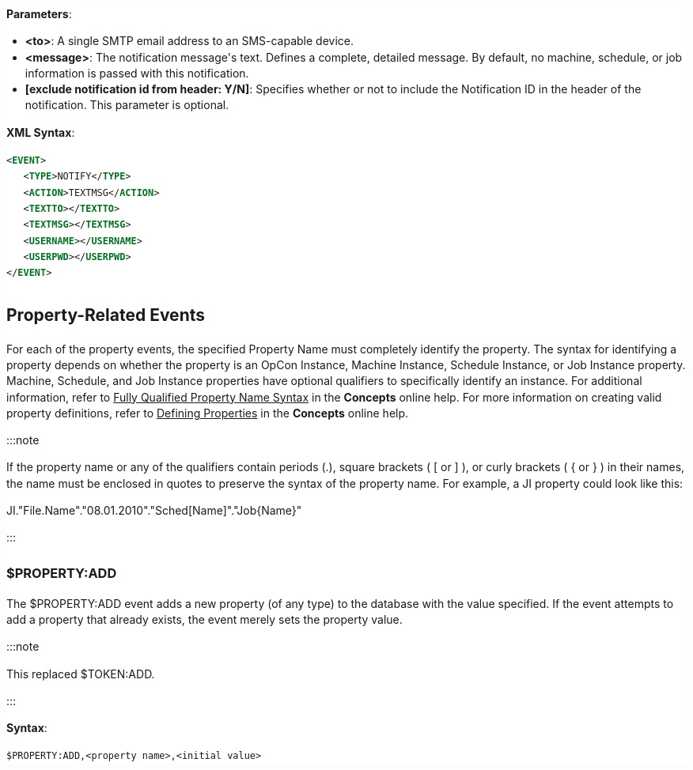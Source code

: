 **Parameters**:

- **<to\>**: A single SMTP email address to an SMS-capable device.
- **<message\>**: The notification message's text. Defines a complete, detailed message. By default, no machine, schedule, or job information is passed with this notification.
- **\[exclude notification id from header: Y/N\]**: Specifies whether or not to include the Notification ID in the header of the notification. This parameter is optional.

**XML Syntax**:

```xml
<EVENT>
   <TYPE>NOTIFY</TYPE>
   <ACTION>TEXTMSG</ACTION>
   <TEXTTO></TEXTTO>
   <TEXTMSG></TEXTMSG>
   <USERNAME></USERNAME>
   <USERPWD></USERPWD>
</EVENT>
```

## Property-Related Events

For each of the property events, the specified Property Name must completely identify the property. The syntax for identifying a property depends on whether the property is an OpCon Instance, Machine Instance, Schedule Instance, or Job Instance property. Machine, Schedule, and Job Instance properties have optional qualifiers to specifically identify an instance. For additional information, refer to [Fully Qualified Property Name Syntax](../objects/using-properties.md#Fully) in the **Concepts** online help. For more information on creating valid property definitions, refer to [Defining Properties](../objects/defining-properties.md) in the **Concepts** online help.

:::note

If the property name or any of the qualifiers contain periods (.), square brackets ( [ or ] ), or curly brackets ( { or } ) in their names, the name must be enclosed in quotes to preserve the syntax of the property name. For example, a JI property could look like this:

JI."File.Name"."08.01.2010"."Sched[Name]"."Job{Name}"

:::

### $PROPERTY:ADD

The $PROPERTY:ADD event adds a new property (of any type) to the database with the value specified. If the event attempts to add a property that already exists, the event merely sets the property value.

:::note

This replaced $TOKEN:ADD.

:::

**Syntax**:

```shell
$PROPERTY:ADD,<property name>,<initial value>
```
